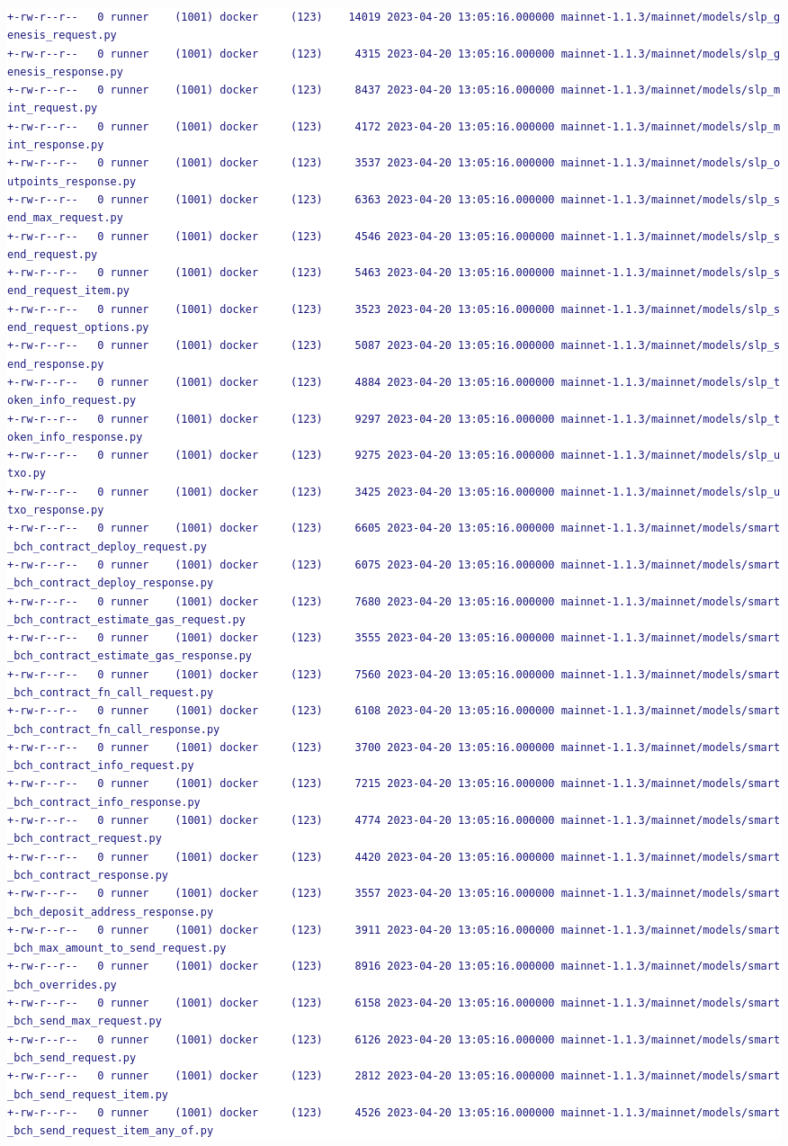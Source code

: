 ```diff
+-rw-r--r--   0 runner    (1001) docker     (123)    14019 2023-04-20 13:05:16.000000 mainnet-1.1.3/mainnet/models/slp_genesis_request.py
+-rw-r--r--   0 runner    (1001) docker     (123)     4315 2023-04-20 13:05:16.000000 mainnet-1.1.3/mainnet/models/slp_genesis_response.py
+-rw-r--r--   0 runner    (1001) docker     (123)     8437 2023-04-20 13:05:16.000000 mainnet-1.1.3/mainnet/models/slp_mint_request.py
+-rw-r--r--   0 runner    (1001) docker     (123)     4172 2023-04-20 13:05:16.000000 mainnet-1.1.3/mainnet/models/slp_mint_response.py
+-rw-r--r--   0 runner    (1001) docker     (123)     3537 2023-04-20 13:05:16.000000 mainnet-1.1.3/mainnet/models/slp_outpoints_response.py
+-rw-r--r--   0 runner    (1001) docker     (123)     6363 2023-04-20 13:05:16.000000 mainnet-1.1.3/mainnet/models/slp_send_max_request.py
+-rw-r--r--   0 runner    (1001) docker     (123)     4546 2023-04-20 13:05:16.000000 mainnet-1.1.3/mainnet/models/slp_send_request.py
+-rw-r--r--   0 runner    (1001) docker     (123)     5463 2023-04-20 13:05:16.000000 mainnet-1.1.3/mainnet/models/slp_send_request_item.py
+-rw-r--r--   0 runner    (1001) docker     (123)     3523 2023-04-20 13:05:16.000000 mainnet-1.1.3/mainnet/models/slp_send_request_options.py
+-rw-r--r--   0 runner    (1001) docker     (123)     5087 2023-04-20 13:05:16.000000 mainnet-1.1.3/mainnet/models/slp_send_response.py
+-rw-r--r--   0 runner    (1001) docker     (123)     4884 2023-04-20 13:05:16.000000 mainnet-1.1.3/mainnet/models/slp_token_info_request.py
+-rw-r--r--   0 runner    (1001) docker     (123)     9297 2023-04-20 13:05:16.000000 mainnet-1.1.3/mainnet/models/slp_token_info_response.py
+-rw-r--r--   0 runner    (1001) docker     (123)     9275 2023-04-20 13:05:16.000000 mainnet-1.1.3/mainnet/models/slp_utxo.py
+-rw-r--r--   0 runner    (1001) docker     (123)     3425 2023-04-20 13:05:16.000000 mainnet-1.1.3/mainnet/models/slp_utxo_response.py
+-rw-r--r--   0 runner    (1001) docker     (123)     6605 2023-04-20 13:05:16.000000 mainnet-1.1.3/mainnet/models/smart_bch_contract_deploy_request.py
+-rw-r--r--   0 runner    (1001) docker     (123)     6075 2023-04-20 13:05:16.000000 mainnet-1.1.3/mainnet/models/smart_bch_contract_deploy_response.py
+-rw-r--r--   0 runner    (1001) docker     (123)     7680 2023-04-20 13:05:16.000000 mainnet-1.1.3/mainnet/models/smart_bch_contract_estimate_gas_request.py
+-rw-r--r--   0 runner    (1001) docker     (123)     3555 2023-04-20 13:05:16.000000 mainnet-1.1.3/mainnet/models/smart_bch_contract_estimate_gas_response.py
+-rw-r--r--   0 runner    (1001) docker     (123)     7560 2023-04-20 13:05:16.000000 mainnet-1.1.3/mainnet/models/smart_bch_contract_fn_call_request.py
+-rw-r--r--   0 runner    (1001) docker     (123)     6108 2023-04-20 13:05:16.000000 mainnet-1.1.3/mainnet/models/smart_bch_contract_fn_call_response.py
+-rw-r--r--   0 runner    (1001) docker     (123)     3700 2023-04-20 13:05:16.000000 mainnet-1.1.3/mainnet/models/smart_bch_contract_info_request.py
+-rw-r--r--   0 runner    (1001) docker     (123)     7215 2023-04-20 13:05:16.000000 mainnet-1.1.3/mainnet/models/smart_bch_contract_info_response.py
+-rw-r--r--   0 runner    (1001) docker     (123)     4774 2023-04-20 13:05:16.000000 mainnet-1.1.3/mainnet/models/smart_bch_contract_request.py
+-rw-r--r--   0 runner    (1001) docker     (123)     4420 2023-04-20 13:05:16.000000 mainnet-1.1.3/mainnet/models/smart_bch_contract_response.py
+-rw-r--r--   0 runner    (1001) docker     (123)     3557 2023-04-20 13:05:16.000000 mainnet-1.1.3/mainnet/models/smart_bch_deposit_address_response.py
+-rw-r--r--   0 runner    (1001) docker     (123)     3911 2023-04-20 13:05:16.000000 mainnet-1.1.3/mainnet/models/smart_bch_max_amount_to_send_request.py
+-rw-r--r--   0 runner    (1001) docker     (123)     8916 2023-04-20 13:05:16.000000 mainnet-1.1.3/mainnet/models/smart_bch_overrides.py
+-rw-r--r--   0 runner    (1001) docker     (123)     6158 2023-04-20 13:05:16.000000 mainnet-1.1.3/mainnet/models/smart_bch_send_max_request.py
+-rw-r--r--   0 runner    (1001) docker     (123)     6126 2023-04-20 13:05:16.000000 mainnet-1.1.3/mainnet/models/smart_bch_send_request.py
+-rw-r--r--   0 runner    (1001) docker     (123)     2812 2023-04-20 13:05:16.000000 mainnet-1.1.3/mainnet/models/smart_bch_send_request_item.py
+-rw-r--r--   0 runner    (1001) docker     (123)     4526 2023-04-20 13:05:16.000000 mainnet-1.1.3/mainnet/models/smart_bch_send_request_item_any_of.py
```